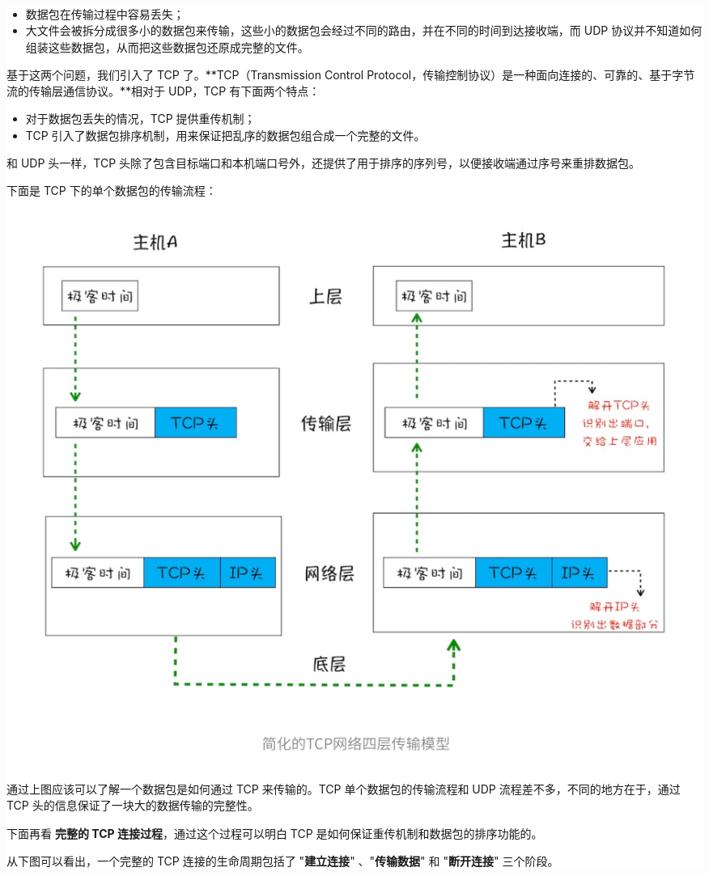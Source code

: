 - 数据包在传输过程中容易丢失；
- 大文件会被拆分成很多小的数据包来传输，这些小的数据包会经过不同的路由，并在不同的时间到达接收端，而 UDP 协议并不知道如何组装这些数据包，从而把这些数据包还原成完整的文件。

基于这两个问题，我们引入了 TCP 了。**TCP（Transmission Control Protocol，传输控制协议）是一种面向连接的、可靠的、基于字节流的传输层通信协议。**相对于 UDP，TCP 有下面两个特点：

- 对于数据包丢失的情况，TCP 提供重传机制；
- TCP 引入了数据包排序机制，用来保证把乱序的数据包组合成一个完整的文件。

和 UDP 头一样，TCP 头除了包含目标端口和本机端口号外，还提供了用于排序的序列号，以便接收端通过序号来重排数据包。

下面是 TCP 下的单个数据包的传输流程：

![1598456528790](assets/1598456528790.png)

通过上图应该可以了解一个数据包是如何通过 TCP 来传输的。TCP 单个数据包的传输流程和 UDP 流程差不多，不同的地方在于，通过 TCP 头的信息保证了一块大的数据传输的完整性。

下面再看 **完整的 TCP 连接过程**，通过这个过程可以明白 TCP 是如何保证重传机制和数据包的排序功能的。

从下图可以看出，一个完整的 TCP 连接的生命周期包括了 "**建立连接**" 、"**传输数据**" 和 "**断开连接**" 三个阶段。
